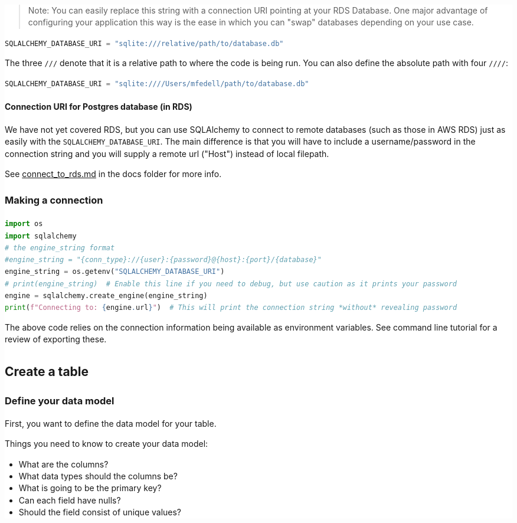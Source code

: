 > Note: You can easily replace this string with a connection URI pointing at your RDS Database. One major advantage of configuring your application this way is the ease in which you can "swap" databases depending on your use case.

```python
SQLALCHEMY_DATABASE_URI = "sqlite:///relative/path/to/database.db"
```

The three `///` denote that it is a relative path to where the code is being run. You can also define the absolute path with four `////`:

```python
SQLALCHEMY_DATABASE_URI = "sqlite:////Users/mfedell/path/to/database.db"
```

#### Connection URI for Postgres database (in RDS)

We have not yet covered RDS, but you can use SQLAlchemy to connect to remote databases (such as those in AWS RDS) just as easily with the `SQLALCHEMY_DATABASE_URI`. The main difference is that you will have to include a username/password in the connection string and you will supply a remote url ("Host") instead of local filepath.

See [connect_to_rds.md](./docs/connect_to_rds.md) in the docs folder for more info.

### Making a connection

```python
import os
import sqlalchemy
# the engine_string format
#engine_string = "{conn_type}://{user}:{password}@{host}:{port}/{database}"
engine_string = os.getenv("SQLALCHEMY_DATABASE_URI")
# print(engine_string)  # Enable this line if you need to debug, but use caution as it prints your password
engine = sqlalchemy.create_engine(engine_string)
print(f"Connecting to: {engine.url}")  # This will print the connection string *without* revealing password
```

The above code relies on the connection information being available as environment variables. See command line tutorial for a review of exporting these.

## Create a table

### Define your data model

First, you want to define the data model for your table.

Things you need to know to create your data model:

- What are the columns?
- What data types should the columns be?
- What is going to be the primary key?
- Can each field have nulls?
- Should the field consist of unique values?
